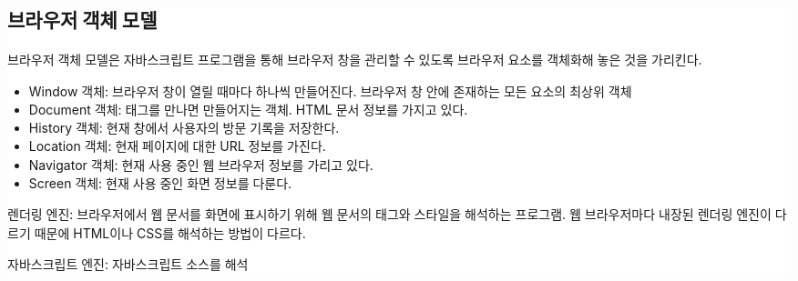 

## 브라우저 객체 모델

브라우저 객체 모델은 자바스크립트 프로그램을 통해 브라우저 창을 관리할 수 있도록 브라우저 요소를 객체화해 놓은 것을 가리킨다.

* Window 객체: 브라우저 창이 열릴 때마다 하나씩 만들어진다. 브라우저 창 안에 존재하는 모든 요소의 최상위 객체
* Document 객체: <body> 태그를 만나면 만들어지는 객체. HTML 문서 정보를 가지고 있다.
* History 객체: 현재 창에서 사용자의 방문 기록을 저장한다.
* Location 객체: 현재 페이지에 대한 URL 정보를 가진다.
* Navigator 객체: 현재 사용 중인 웹 브라우저 정보를 가리고 있다.
* Screen 객체: 현재 사용 중인 화면 정보를 다룬다.


렌더링 엔진: 브라우저에서 웹 문서를 화면에 표시하기 위해 웹 문서의 태그와 스타일을 해석하는 프로그램. 웹 브라우저마다 내장된 렌더링 엔진이 다르기 때문에 HTML이나 CSS를 해석하는 방법이 다르다.

자바스크립트 엔진: 자바스크립트 소스를 해석






